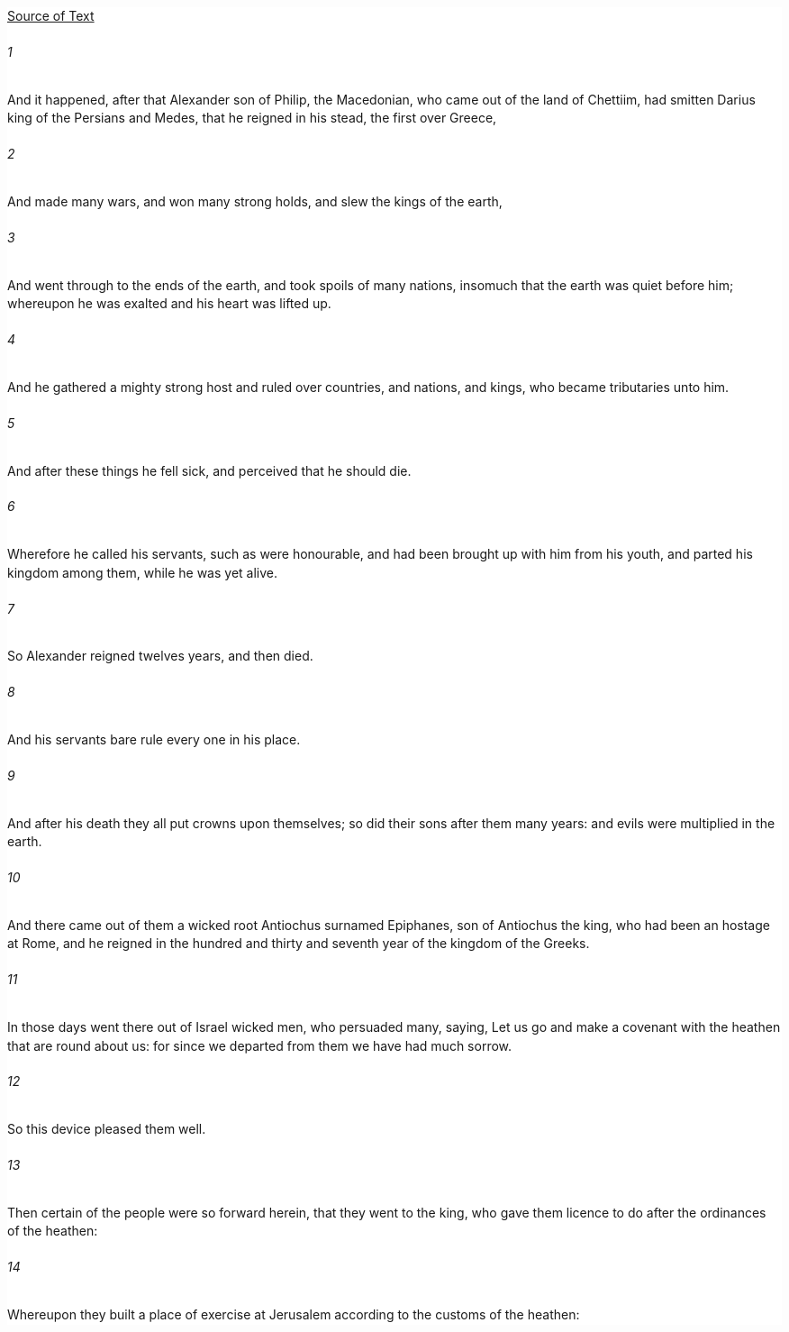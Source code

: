 [Source of Text](https://github.com/scrollmapper/bible_databases_deuterocanonical)

###### 1
And it happened, after that Alexander son of Philip, the Macedonian, who came out of the land of Chettiim, had smitten Darius king of the Persians and Medes, that he reigned in his stead, the first over Greece,

###### 2
And made many wars, and won many strong holds, and slew the kings of the earth,

###### 3
And went through to the ends of the earth, and took spoils of many nations, insomuch that the earth was quiet before him; whereupon he was exalted and his heart was lifted up.

###### 4
And he gathered a mighty strong host and ruled over countries, and nations, and kings, who became tributaries unto him.

###### 5
And after these things he fell sick, and perceived that he should die.

###### 6
Wherefore he called his servants, such as were honourable, and had been brought up with him from his youth, and parted his kingdom among them, while he was yet alive.

###### 7
So Alexander reigned twelves years, and then died.

###### 8
And his servants bare rule every one in his place.

###### 9
And after his death they all put crowns upon themselves; so did their sons after them many years: and evils were multiplied in the earth.

###### 10
And there came out of them a wicked root Antiochus surnamed Epiphanes, son of Antiochus the king, who had been an hostage at Rome, and he reigned in the hundred and thirty and seventh year of the kingdom of the Greeks.

###### 11
In those days went there out of Israel wicked men, who persuaded many, saying, Let us go and make a covenant with the heathen that are round about us: for since we departed from them we have had much sorrow.

###### 12
So this device pleased them well.

###### 13
Then certain of the people were so forward herein, that they went to the king, who gave them licence to do after the ordinances of the heathen:

###### 14
Whereupon they built a place of exercise at Jerusalem according to the customs of the heathen:

